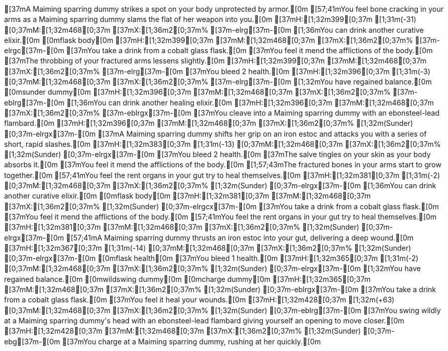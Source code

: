 [37mA Maiming sparring dummy strikes a spot on your body unprotected by armor.[0m
[57;41mYou feel bone cracking in your arms as a Maiming sparring dummy slams the flat of her weapon into you.[0m
[37mH:[1;32m399[0;37m [1;31m(-31) [0;37mM:[1;32m468[0;37m [37mX:[1;36m2[0;37m% [37m-elrg[37m-[0m
[1;36mYou can drink another curative elixir.[0m
[0mflask body[0m
[37mH:[1;32m399[0;37m [37mM:[1;32m468[0;37m [37mX:[1;36m2[0;37m% [37m-elrgc[37m-[0m
[37mYou take a drink from a cobalt glass flask.[0m
[37mYou feel it mend the afflictions of the body.[0m
[37mThe throbbing of your fractured arms lessens slightly.[0m
[37mH:[1;32m399[0;37m [37mM:[1;32m468[0;37m [37mX:[1;36m2[0;37m% [37m-elrg[37m-[0m
[37mYou bleed 2 health.[0m
[37mH:[1;32m396[0;37m [1;31m(-3) [0;37mM:[1;32m468[0;37m [37mX:[1;36m2[0;37m% [37m-elrg[37m-[0m
[1;32mYou have regained balance.[0m
[0msunder dummy[0m
[37mH:[1;32m396[0;37m [37mM:[1;32m468[0;37m [37mX:[1;36m2[0;37m% [37m-eblrg[37m-[0m
[1;36mYou can drink another healing elixir.[0m
[37mH:[1;32m396[0;37m [37mM:[1;32m468[0;37m [37mX:[1;36m2[0;37m% [37m-eblrgx[37m-[0m
[37mYou cleave into a Maiming sparring dummy with an ebonsteel-lead flambard.[0m
[37mH:[1;32m396[0;37m [37mM:[1;32m468[0;37m [37mX:[1;36m2[0;37m% [1;32m(Sunder) [0;37m-elrgx[37m-[0m
[37mA Maiming sparring dummy shifts her grip on an iron estoc and attacks you with a series of short, rapid slashes.[0m
[37mH:[1;32m383[0;37m [1;31m(-13) [0;37mM:[1;32m468[0;37m [37mX:[1;36m2[0;37m% [1;32m(Sunder) [0;37m-elrgx[37m-[0m
[37mYou bleed 2 health.[0m
[37mThe salve tingles on your skin as your body absorbs it.[0m
[37mYou feel it mend the afflictions of the body.[0m
[1;57;43mThe fractured bones in your arms start to grow together.[0m
[57;41mYou feel the rent organs in your gut try to heal themselves.[0m
[37mH:[1;32m381[0;37m [1;31m(-2) [0;37mM:[1;32m468[0;37m [37mX:[1;36m2[0;37m% [1;32m(Sunder) [0;37m-elrgx[37m-[0m
[1;36mYou can drink another curative elixir.[0m
[0mflask body[0m
[37mH:[1;32m381[0;37m [37mM:[1;32m468[0;37m [37mX:[1;36m2[0;37m% [1;32m(Sunder) [0;37m-elrgcx[37m-[0m
[37mYou take a drink from a cobalt glass flask.[0m
[37mYou feel it mend the afflictions of the body.[0m
[57;41mYou feel the rent organs in your gut try to heal themselves.[0m
[37mH:[1;32m381[0;37m [37mM:[1;32m468[0;37m [37mX:[1;36m2[0;37m% [1;32m(Sunder) [0;37m-elrgx[37m-[0m
[57;41mA Maiming sparring dummy thrusts an iron estoc into your gut, delivering a deep wound.[0m
[37mH:[1;32m367[0;37m [1;31m(-14) [0;37mM:[1;32m468[0;37m [37mX:[1;36m2[0;37m% [1;32m(Sunder) [0;37m-elrgx[37m-[0m
[0mflask health[0m
[37mYou bleed 1 health.[0m
[37mH:[1;32m365[0;37m [1;31m(-2) [0;37mM:[1;32m468[0;37m [37mX:[1;36m2[0;37m% [1;32m(Sunder) [0;37m-elrgx[37m-[0m
[1;32mYou have regained balance.[0m
[0mwildswing dummy[0m
[0mcharge dummy[0m
[37mH:[1;32m365[0;37m [37mM:[1;32m468[0;37m [37mX:[1;36m2[0;37m% [1;32m(Sunder) [0;37m-eblrgx[37m-[0m
[37mYou take a drink from a cobalt glass flask.[0m
[37mYou feel it heal your wounds.[0m
[37mH:[1;32m428[0;37m [1;32m(+63) [0;37mM:[1;32m468[0;37m [37mX:[1;36m2[0;37m% [1;32m(Sunder) [0;37m-eblrg[37m-[0m
[37mYou swing wildly at a Maiming sparring dummy's head with an ebonsteel-lead flambard giving yourself an opening to move closer.[0m
[37mH:[1;32m428[0;37m [37mM:[1;32m468[0;37m [37mX:[1;36m2[0;37m% [1;32m(Sunder) [0;37m-ebg[37m-[0m
[37mYou charge at a Maiming sparring dummy, rushing at her quickly.[0m
